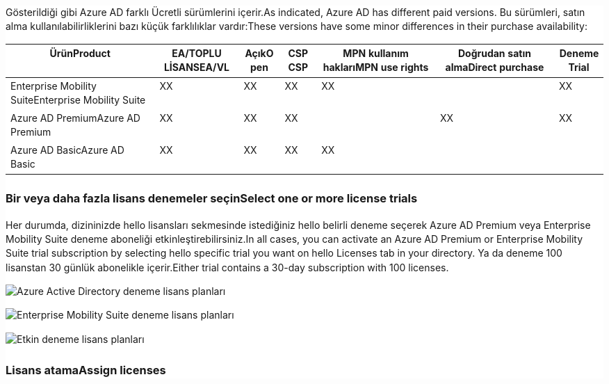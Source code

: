 <span data-ttu-id="4543c-176">Gösterildiği gibi Azure AD farklı Ücretli sürümlerini içerir.</span><span class="sxs-lookup"><span data-stu-id="4543c-176">As indicated, Azure AD has different paid versions.</span></span> <span data-ttu-id="4543c-177">Bu sürümleri, satın alma kullanılabilirliklerini bazı küçük farklılıklar vardır:</span><span class="sxs-lookup"><span data-stu-id="4543c-177">These versions have some minor differences in their purchase availability:</span></span>

| <span data-ttu-id="4543c-178">Ürün</span><span class="sxs-lookup"><span data-stu-id="4543c-178">Product</span></span> | <span data-ttu-id="4543c-179">EA/TOPLU LİSANS</span><span class="sxs-lookup"><span data-stu-id="4543c-179">EA/VL</span></span> | <span data-ttu-id="4543c-180">Açık</span><span class="sxs-lookup"><span data-stu-id="4543c-180">Open</span></span> | <span data-ttu-id="4543c-181">CSP</span><span class="sxs-lookup"><span data-stu-id="4543c-181">CSP</span></span> | <span data-ttu-id="4543c-182">MPN kullanım hakları</span><span class="sxs-lookup"><span data-stu-id="4543c-182">MPN use rights</span></span> | <span data-ttu-id="4543c-183">Doğrudan satın alma</span><span class="sxs-lookup"><span data-stu-id="4543c-183">Direct purchase</span></span> | <span data-ttu-id="4543c-184">Deneme</span><span class="sxs-lookup"><span data-stu-id="4543c-184">Trial</span></span> |
| --- | --- | --- | --- | --- | --- | --- |
| <span data-ttu-id="4543c-185">Enterprise Mobility Suite</span><span class="sxs-lookup"><span data-stu-id="4543c-185">Enterprise Mobility Suite</span></span> |<span data-ttu-id="4543c-186">X</span><span class="sxs-lookup"><span data-stu-id="4543c-186">X</span></span> |<span data-ttu-id="4543c-187">X</span><span class="sxs-lookup"><span data-stu-id="4543c-187">X</span></span> |<span data-ttu-id="4543c-188">X</span><span class="sxs-lookup"><span data-stu-id="4543c-188">X</span></span> |<span data-ttu-id="4543c-189">X</span><span class="sxs-lookup"><span data-stu-id="4543c-189">X</span></span> | |<span data-ttu-id="4543c-190">X</span><span class="sxs-lookup"><span data-stu-id="4543c-190">X</span></span> |
| <span data-ttu-id="4543c-191">Azure AD Premium</span><span class="sxs-lookup"><span data-stu-id="4543c-191">Azure AD Premium</span></span> |<span data-ttu-id="4543c-192">X</span><span class="sxs-lookup"><span data-stu-id="4543c-192">X</span></span> |<span data-ttu-id="4543c-193">X</span><span class="sxs-lookup"><span data-stu-id="4543c-193">X</span></span> |<span data-ttu-id="4543c-194">X</span><span class="sxs-lookup"><span data-stu-id="4543c-194">X</span></span> | |<span data-ttu-id="4543c-195">X</span><span class="sxs-lookup"><span data-stu-id="4543c-195">X</span></span> |<span data-ttu-id="4543c-196">X</span><span class="sxs-lookup"><span data-stu-id="4543c-196">X</span></span> |
| <span data-ttu-id="4543c-197">Azure AD Basic</span><span class="sxs-lookup"><span data-stu-id="4543c-197">Azure AD Basic</span></span> |<span data-ttu-id="4543c-198">X</span><span class="sxs-lookup"><span data-stu-id="4543c-198">X</span></span> |<span data-ttu-id="4543c-199">X</span><span class="sxs-lookup"><span data-stu-id="4543c-199">X</span></span> |<span data-ttu-id="4543c-200">X</span><span class="sxs-lookup"><span data-stu-id="4543c-200">X</span></span> |<span data-ttu-id="4543c-201">X</span><span class="sxs-lookup"><span data-stu-id="4543c-201">X</span></span> |<br /> |<br /> |

### <a name="select-one-or-more-license-trials"></a><span data-ttu-id="4543c-202">Bir veya daha fazla lisans denemeler seçin</span><span class="sxs-lookup"><span data-stu-id="4543c-202">Select one or more license trials</span></span>
 <span data-ttu-id="4543c-203">Her durumda, dizininizde hello lisansları sekmesinde istediğiniz hello belirli deneme seçerek Azure AD Premium veya Enterprise Mobility Suite deneme aboneliği etkinleştirebilirsiniz.</span><span class="sxs-lookup"><span data-stu-id="4543c-203">In all cases, you can activate an Azure AD Premium or Enterprise Mobility Suite trial subscription by selecting hello specific trial you want on hello Licenses tab in your directory.</span></span> <span data-ttu-id="4543c-204">Ya da deneme 100 lisanstan 30 günlük abonelikle içerir.</span><span class="sxs-lookup"><span data-stu-id="4543c-204">Either trial contains a 30-day subscription with 100 licenses.</span></span>

![Azure Active Directory deneme lisans planları](./media/active-directory-licensing-what-is/trial_plans.png)

![Enterprise Mobility Suite deneme lisans planları](./media/active-directory-licensing-what-is/EMS_trial_plan.png)

![Etkin deneme lisans planları](./media/active-directory-licensing-what-is/active_license_trials.png)

### <a name="assign-licenses"></a><span data-ttu-id="4543c-208">Lisans atama</span><span class="sxs-lookup"><span data-stu-id="4543c-208">Assign licenses</span></span>